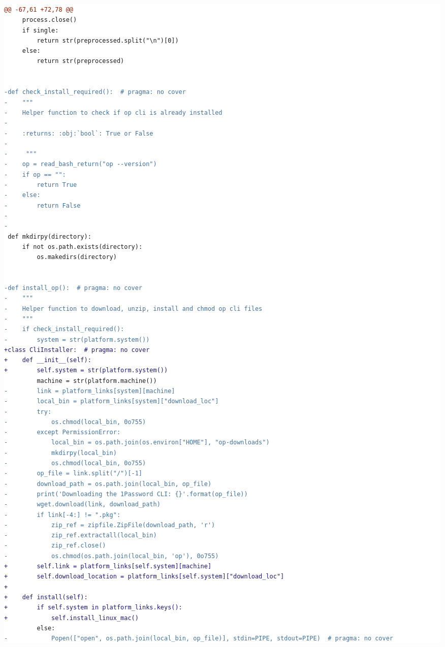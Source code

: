 ```diff
@@ -67,61 +72,78 @@
     process.close()
     if single:
         return str(preprocessed.split("\n")[0])
     else:
         return str(preprocessed)
 
 
-def check_install_required():  # pragma: no cover
-    """
-    Helper function to check if op cli is already installed
-
-    :returns: :obj:`bool`: True or False
-
-     """
-    op = read_bash_return("op --version")
-    if op == "":
-        return True
-    else:
-        return False
-
-
 def mkdirpy(directory):
     if not os.path.exists(directory):
         os.makedirs(directory)
 
 
-def install_op():  # pragma: no cover
-    """
-    Helper function to download, unzip, install and chmod op cli files
-    """
-    if check_install_required():
-        system = str(platform.system())
+class CliInstaller:  # pragma: no cover
+    def __init__(self):
+        self.system = str(platform.system())
         machine = str(platform.machine())
-        link = platform_links[system][machine]
-        local_bin = platform_links[system]["download_loc"]
-        try:
-            os.chmod(local_bin, 0o755)
-        except PermissionError:
-            local_bin = os.path.join(os.environ["HOME"], "op-downloads")
-            mkdirpy(local_bin)
-            os.chmod(local_bin, 0o755)
-        op_file = link.split("/")[-1]
-        download_path = os.path.join(local_bin, op_file)
-        print('Downloading the 1Password CLI: {}'.format(op_file))
-        wget.download(link, download_path)
-        if link[-4:] != ".pkg":
-            zip_ref = zipfile.ZipFile(download_path, 'r')
-            zip_ref.extractall(local_bin)
-            zip_ref.close()
-            os.chmod(os.path.join(local_bin, 'op'), 0o755)
+        self.link = platform_links[self.system][machine]
+        self.download_location = platform_links[self.system]["download_loc"]
+
+    def install(self):
+        if self.system in platform_links.keys():
+            self.install_linux_mac()
         else:
-            Popen(["open", os.path.join(local_bin, op_file)], stdin=PIPE, stdout=PIPE)  # pragma: no cover
```